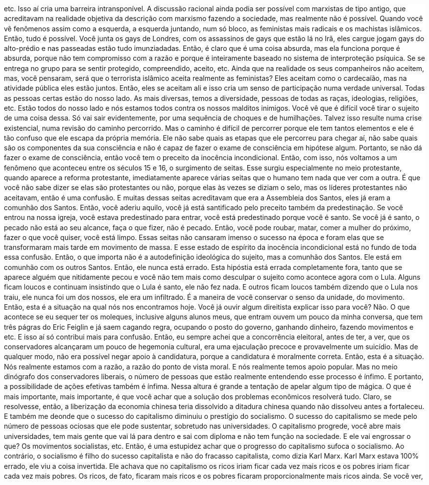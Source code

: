 etc. Isso aí cria uma barreira intransponível. A discussão racional ainda podia ser possível com marxistas de tipo antigo, que acreditavam na realidade objetiva da descrição com marxismo fazendo a sociedade, mas realmente não é possível. Quando você vê fenômenos assim como a esquerda, a esquerda juntando, num só bloco, as feministas mais radicais e os machistas islâmicos. Então, tudo é possível. Você junta os gays de Londres, com os assassinos de gays que estão lá no Irã, eles cargue jogam gays do alto-prédio e nas passeadas estão tudo imunziadadas. Então, é claro que é uma coisa absurda, mas ela funciona porque é absurda, porque não tem compromisso com a razão e porque é inteiramente baseado no sistema de interproteção psíquica. Se se entrega no grupo para se sentir protegido, compreendido, aceito, etc. Ainda que na realidade os seus companheiros não aceitem, mas, você pensaram, será que o terrorista islâmico aceita realmente as feministas? Eles aceitam como o cardecaíão, mas na atividade pública eles estão juntos. Então, eles se aceitam ali e isso cria um senso de participação numa verdade universal. Todas as pessoas certas estão do nosso lado. As mais diversas, temos a diversidade, pessoas de todas as raças, ideologias, religiões, etc. Estão todos do nosso lado e nós estamos todos contra os nossos malditos inimigos. Você vê que é difícil você tirar o sujeito de uma coisa dessa. Só vai sair evidentemente, por uma sequência de choques e de humilhações. Talvez isso resulte numa crise existencial, numa revisão do caminho percorrido. Mas o caminho é difícil de percorrer porque ele tem tantos elementos e ele é tão confuso que ele escapa da própria memória. Ele não sabe quais as etapas que ele percorreu para chegar aí, não sabe quais são os componentes da sua consciência e não é capaz de fazer o exame de consciência em hipótese algum. Portanto, se não dá fazer o exame de consciência, então você tem o preceito da inocência incondicional. Então, com isso, nós voltamos a um fenômeno que aconteceu entre os séculos 15 e 16, o surgimento de seitas. Esse surgiu especialmente no meio protestante, quando aparece a reforma protestante, imediatamente aparece várias seitas que o humano tem nada que ver com a outra. É que você não sabe dizer se elas são protestantes ou não, porque elas às vezes se diziam o selo, mas os líderes protestantes não aceitavam, então é uma confusão. E muitas dessas seitas acreditavam que era a Assembleia dos Santos, eles já eram a comunhão dos Santos. Então, você aderiu aquilo, você já está santificado pelo preceito também da predestinação. Se você entrou na nossa igreja, você estava predestinado para entrar, você está predestinado porque você é santo. Se você já é santo, o pecado não está ao seu alcance, faça o que fizer, não é pecado. Então, você pode roubar, matar, comer a mulher do próximo, fazer o que você quiser, você está limpo. Essas seitas não cansaram imenso o sucesso na época e foram elas que se transformaram mais tarde em movimento de massa. E esse estado de espírito da inocência incondicional está no fundo de toda essa confusão. Então, o que importa não é a autodefinição ideológica do sujeito, mas a comunhão dos Santos. Ele está em comunhão com os outros Santos. Então, ele nunca está errado. Esta hipóstia está errada completamente fora, tanto que se aparece alguém que nitidamente pecou e você não tem mais como desculpar o sujeito como acontece agora com o Lula. Alguns ficam loucos e continuam insistindo que o Lula é santo, ele não fez nada. E outros ficam loucos também dizendo que o Lula nos traiu, ele nunca foi um dos nossos, ele era um infiltrado. É a maneira de você conservar o senso da unidade, do movimento. Então, esta é a situação na qual nós nos encontramos hoje. Você já ouvir algum direitista explicar isso para você? Não. O que acontece se eu sequer ter os moleques, inclusive alguns alunos meus, que entram ouvem um pouco da minha conversa, que tem três págras do Eric Feiglin e já saem cagando regra, ocupando o posto do governo, ganhando dinheiro, fazendo movimentos e etc. E isso aí só contribui mais para confusão. Então, eu sempre achei que a concorrência eleitoral, antes de ter, a ver, que os conservadores alcançaram um pouco de hegemonia cultural, era uma ejaculação precoce e provavelmente um suicídio. Mas de qualquer modo, não era possível negar apoio à candidatura, porque a candidatura é moralmente correta. Então, esta é a situação. Nós realmente estamos com a razão, a razão do ponto de vista moral. E nós realmente temos apoio popular. Mas no meio dinógrafo dos conservadores liberais, o número de pessoas que estão realmente entendendo esse processo é ínfimo. E portanto, a possibilidade de ações efetivas também é ínfima. Nessa altura é grande a tentação de apelar algum tipo de mágica. O que é mais importante, mais importante, é que você achar que a solução dos problemas econômicos resolverá tudo. Claro, se resolvesse, então, a liberização da economia chinesa teria dissolvido a ditadura chinesa quando não dissolveu antes a fortaleceu. E também me deonde que o sucesso do capitalismo diminuiu o prestígio do socialismo. O sucesso do capitalismo se mede pelo número de pessoas ociosas que ele pode sustentar, sobretudo nas universidades. O capitalismo progrede, você abre mais universidades, tem mais gente que vai lá para dentro e sai com diploma e não tem função na sociedade. E ele vai engrossar o que? Os movimentos socialistas, etc. Então, é uma estupidez achar que o progresso do capitalismo sufoca o socialismo. Ao contrário, o socialismo é filho do sucesso capitalista e não do fracasso capitalista, como dizia Karl Marx. Karl Marx estava 100% errado, ele viu a coisa invertida. Ele achava que no capitalismo os ricos iriam ficar cada vez mais ricos e os pobres iriam ficar cada vez mais pobres. Os ricos, de fato, ficaram mais ricos e os pobres ficaram proporcionalmente mais ricos ainda. Se você ver,
